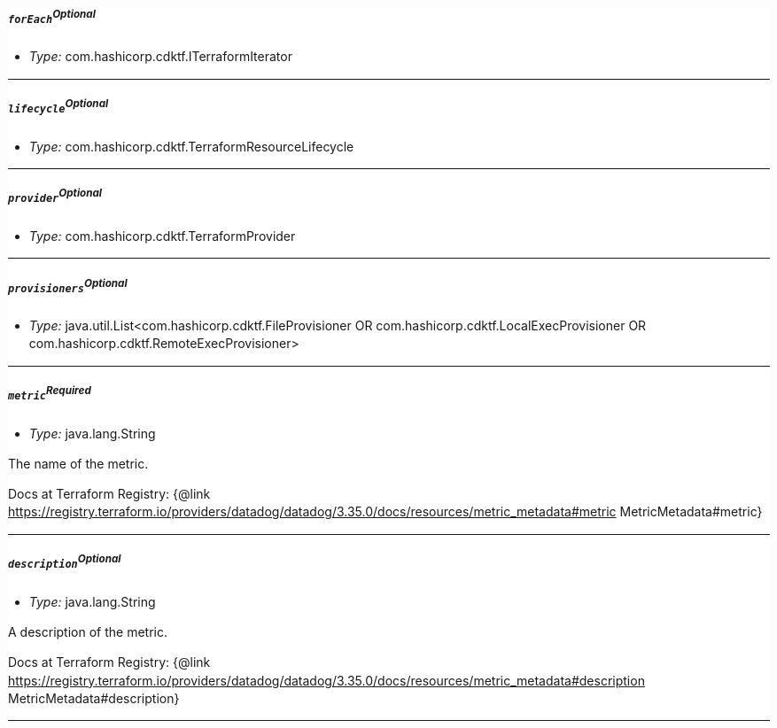 ##### `forEach`<sup>Optional</sup> <a name="forEach" id="@cdktf/provider-datadog.metricMetadata.MetricMetadata.Initializer.parameter.forEach"></a>

- *Type:* com.hashicorp.cdktf.ITerraformIterator

---

##### `lifecycle`<sup>Optional</sup> <a name="lifecycle" id="@cdktf/provider-datadog.metricMetadata.MetricMetadata.Initializer.parameter.lifecycle"></a>

- *Type:* com.hashicorp.cdktf.TerraformResourceLifecycle

---

##### `provider`<sup>Optional</sup> <a name="provider" id="@cdktf/provider-datadog.metricMetadata.MetricMetadata.Initializer.parameter.provider"></a>

- *Type:* com.hashicorp.cdktf.TerraformProvider

---

##### `provisioners`<sup>Optional</sup> <a name="provisioners" id="@cdktf/provider-datadog.metricMetadata.MetricMetadata.Initializer.parameter.provisioners"></a>

- *Type:* java.util.List<com.hashicorp.cdktf.FileProvisioner OR com.hashicorp.cdktf.LocalExecProvisioner OR com.hashicorp.cdktf.RemoteExecProvisioner>

---

##### `metric`<sup>Required</sup> <a name="metric" id="@cdktf/provider-datadog.metricMetadata.MetricMetadata.Initializer.parameter.metric"></a>

- *Type:* java.lang.String

The name of the metric.

Docs at Terraform Registry: {@link https://registry.terraform.io/providers/datadog/datadog/3.35.0/docs/resources/metric_metadata#metric MetricMetadata#metric}

---

##### `description`<sup>Optional</sup> <a name="description" id="@cdktf/provider-datadog.metricMetadata.MetricMetadata.Initializer.parameter.description"></a>

- *Type:* java.lang.String

A description of the metric.

Docs at Terraform Registry: {@link https://registry.terraform.io/providers/datadog/datadog/3.35.0/docs/resources/metric_metadata#description MetricMetadata#description}

---

